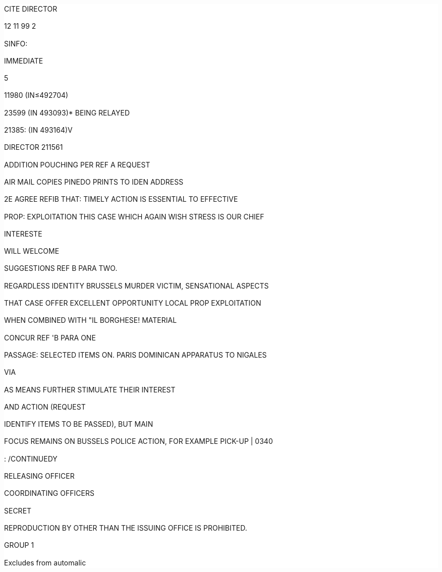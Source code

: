 CITE DIRECTOR

12 11 99 2

SINFO:

IMMEDIATE

5

11980 (IN≤492704)

23599 (IN 493093)* BEING RELAYED

21385: (IN 493164)V

DIRECTOR 211561

ADDITION POUCHING PER REF A REQUEST

AIR MAIL COPIES PINEDO PRINTS TO IDEN ADDRESS

2E AGREE REFIB THAT: TIMELY ACTION IS ESSENTIAL TO EFFECTIVE

PROP: EXPLOITATION THIS CASE WHICH AGAIN WISH STRESS IS OUR CHIEF

INTERESTE

WILL WELCOME

SUGGESTIONS REF B PARA TWO.

REGARDLESS IDENTITY BRUSSELS MURDER VICTIM, SENSATIONAL ASPECTS

THAT CASE OFFER EXCELLENT OPPORTUNITY LOCAL PROP EXPLOITATION

WHEN COMBINED WITH "IL BORGHESE! MATERIAL

CONCUR REF 'B PARA ONE

PASSAGE: SELECTED ITEMS ON. PARIS DOMINICAN APPARATUS TO NIGALES

VIA

AS MEANS FURTHER STIMULATE THEIR INTEREST

AND ACTION (REQUEST

IDENTIFY ITEMS TO BE PASSED), BUT MAIN

FOCUS REMAINS ON BUSSELS POLICE ACTION, FOR EXAMPLE PICK-UP | 0340

: /CONTINUEDY

RELEASING OFFICER

COORDINATING OFFICERS

SECRET

REPRODUCTION BY OTHER THAN THE ISSUING OFFICE IS PROHIBITED.

GROUP 1

Excludes from automalic
